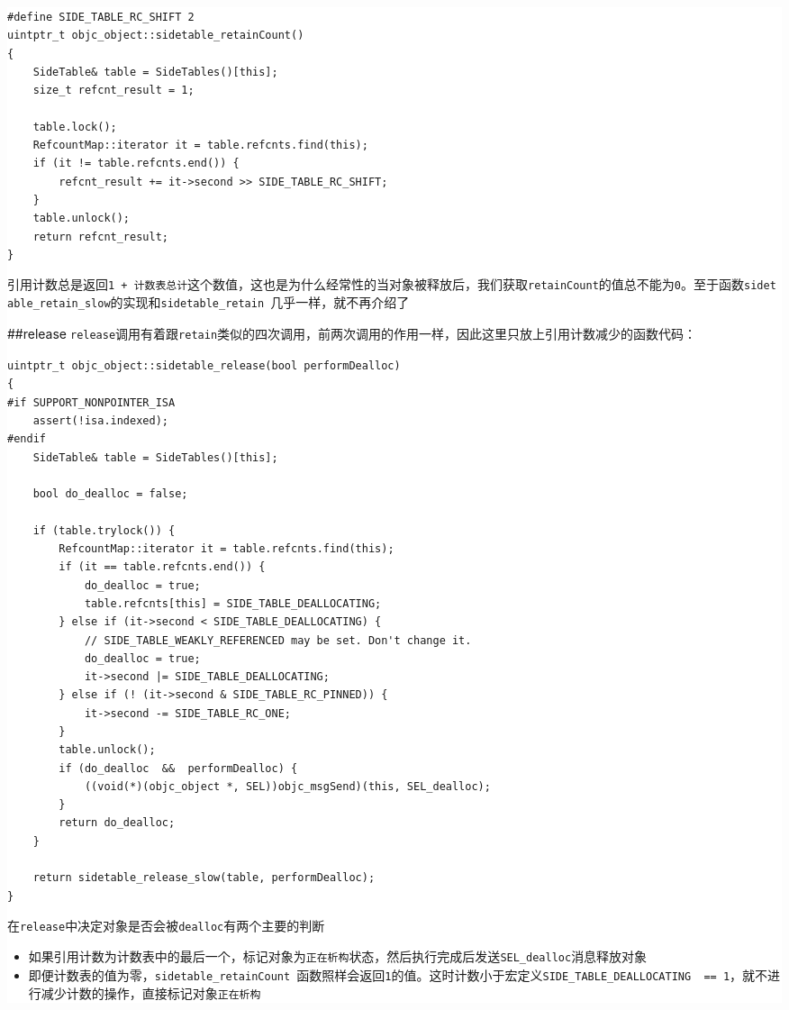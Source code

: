     #define SIDE_TABLE_RC_SHIFT 2
    uintptr_t objc_object::sidetable_retainCount()
    {
        SideTable& table = SideTables()[this];
        size_t refcnt_result = 1;
    
        table.lock();
        RefcountMap::iterator it = table.refcnts.find(this);
        if (it != table.refcnts.end()) {
            refcnt_result += it->second >> SIDE_TABLE_RC_SHIFT;
        }
        table.unlock();
        return refcnt_result;
    }
引用计数总是返回`1 + 计数表总计`这个数值，这也是为什么经常性的当对象被释放后，我们获取`retainCount`的值总不能为`0`。至于函数`sidetable_retain_slow`的实现和`sidetable_retain `几乎一样，就不再介绍了

##release
`release`调用有着跟`retain`类似的四次调用，前两次调用的作用一样，因此这里只放上引用计数减少的函数代码：

    uintptr_t objc_object::sidetable_release(bool performDealloc)
    {
    #if SUPPORT_NONPOINTER_ISA
        assert(!isa.indexed);
    #endif
        SideTable& table = SideTables()[this];

        bool do_dealloc = false;

        if (table.trylock()) {
            RefcountMap::iterator it = table.refcnts.find(this);
            if (it == table.refcnts.end()) {
                do_dealloc = true;
                table.refcnts[this] = SIDE_TABLE_DEALLOCATING;
            } else if (it->second < SIDE_TABLE_DEALLOCATING) {
                // SIDE_TABLE_WEAKLY_REFERENCED may be set. Don't change it.
                do_dealloc = true;
                it->second |= SIDE_TABLE_DEALLOCATING;
            } else if (! (it->second & SIDE_TABLE_RC_PINNED)) {
                it->second -= SIDE_TABLE_RC_ONE;
            }
            table.unlock();
            if (do_dealloc  &&  performDealloc) {
                ((void(*)(objc_object *, SEL))objc_msgSend)(this, SEL_dealloc);
            }
            return do_dealloc;
        }

        return sidetable_release_slow(table, performDealloc);
    }
在`release`中决定对象是否会被`dealloc`有两个主要的判断
- 如果引用计数为计数表中的最后一个，标记对象为`正在析构`状态，然后执行完成后发送`SEL_dealloc`消息释放对象
- 即便计数表的值为零，`sidetable_retainCount `函数照样会返回`1`的值。这时计数小于宏定义`SIDE_TABLE_DEALLOCATING  == 1`，就不进行减少计数的操作，直接标记对象`正在析构`

